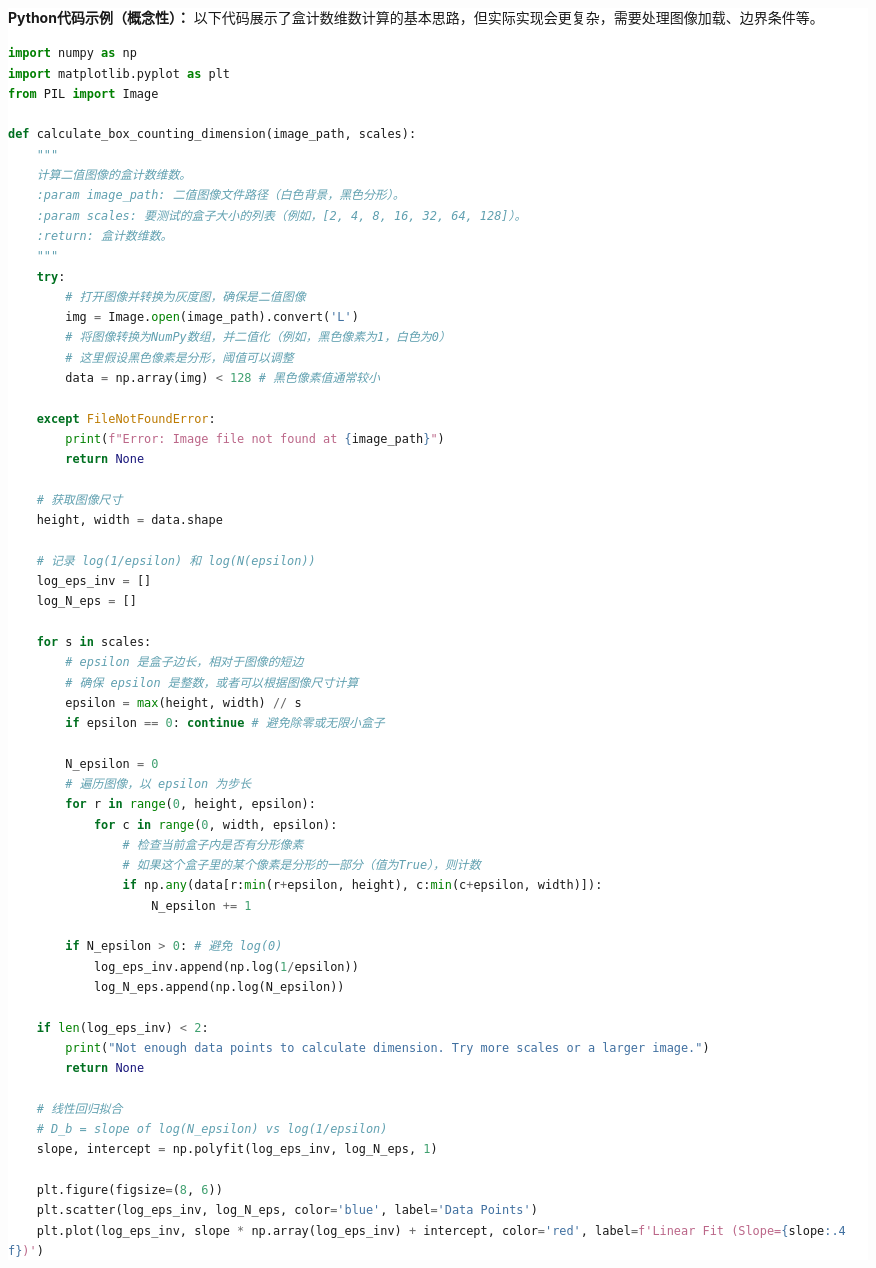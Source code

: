 **Python代码示例（概念性）：**
以下代码展示了盒计数维数计算的基本思路，但实际实现会更复杂，需要处理图像加载、边界条件等。

```python
import numpy as np
import matplotlib.pyplot as plt
from PIL import Image

def calculate_box_counting_dimension(image_path, scales):
    """
    计算二值图像的盒计数维数。
    :param image_path: 二值图像文件路径（白色背景，黑色分形）。
    :param scales: 要测试的盒子大小的列表（例如，[2, 4, 8, 16, 32, 64, 128]）。
    :return: 盒计数维数。
    """
    try:
        # 打开图像并转换为灰度图，确保是二值图像
        img = Image.open(image_path).convert('L')
        # 将图像转换为NumPy数组，并二值化（例如，黑色像素为1，白色为0）
        # 这里假设黑色像素是分形，阈值可以调整
        data = np.array(img) < 128 # 黑色像素值通常较小
        
    except FileNotFoundError:
        print(f"Error: Image file not found at {image_path}")
        return None

    # 获取图像尺寸
    height, width = data.shape
    
    # 记录 log(1/epsilon) 和 log(N(epsilon))
    log_eps_inv = []
    log_N_eps = []

    for s in scales:
        # epsilon 是盒子边长，相对于图像的短边
        # 确保 epsilon 是整数，或者可以根据图像尺寸计算
        epsilon = max(height, width) // s 
        if epsilon == 0: continue # 避免除零或无限小盒子
        
        N_epsilon = 0
        # 遍历图像，以 epsilon 为步长
        for r in range(0, height, epsilon):
            for c in range(0, width, epsilon):
                # 检查当前盒子内是否有分形像素
                # 如果这个盒子里的某个像素是分形的一部分（值为True），则计数
                if np.any(data[r:min(r+epsilon, height), c:min(c+epsilon, width)]):
                    N_epsilon += 1
        
        if N_epsilon > 0: # 避免 log(0)
            log_eps_inv.append(np.log(1/epsilon))
            log_N_eps.append(np.log(N_epsilon))

    if len(log_eps_inv) < 2:
        print("Not enough data points to calculate dimension. Try more scales or a larger image.")
        return None

    # 线性回归拟合
    # D_b = slope of log(N_epsilon) vs log(1/epsilon)
    slope, intercept = np.polyfit(log_eps_inv, log_N_eps, 1)

    plt.figure(figsize=(8, 6))
    plt.scatter(log_eps_inv, log_N_eps, color='blue', label='Data Points')
    plt.plot(log_eps_inv, slope * np.array(log_eps_inv) + intercept, color='red', label=f'Linear Fit (Slope={slope:.4f})')
```